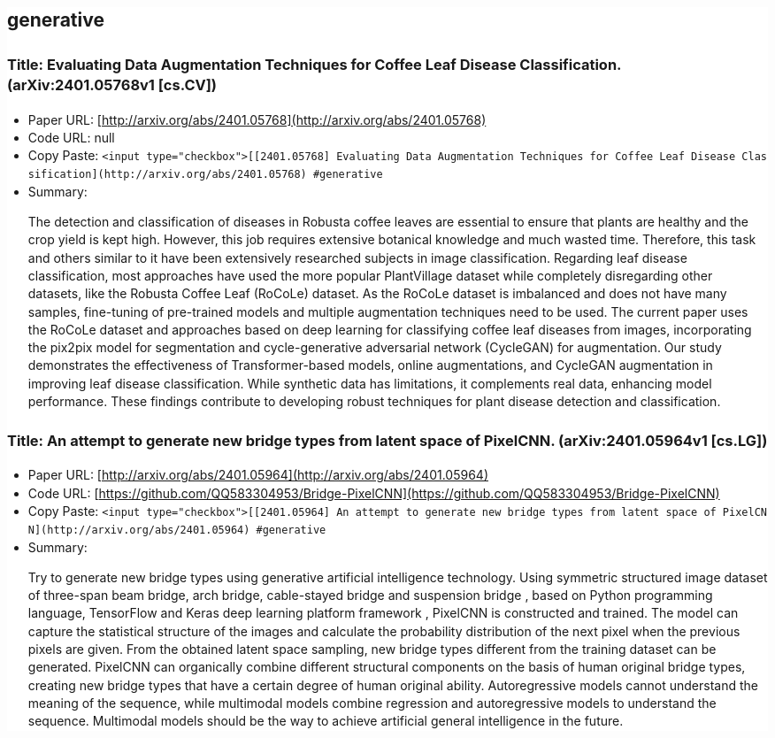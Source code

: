 </p>

## generative
### Title: Evaluating Data Augmentation Techniques for Coffee Leaf Disease Classification. (arXiv:2401.05768v1 [cs.CV])
* Paper URL: [http://arxiv.org/abs/2401.05768](http://arxiv.org/abs/2401.05768)
* Code URL: null
* Copy Paste: `<input type="checkbox">[[2401.05768] Evaluating Data Augmentation Techniques for Coffee Leaf Disease Classification](http://arxiv.org/abs/2401.05768) #generative`
* Summary: <p>The detection and classification of diseases in Robusta coffee leaves are
essential to ensure that plants are healthy and the crop yield is kept high.
However, this job requires extensive botanical knowledge and much wasted time.
Therefore, this task and others similar to it have been extensively researched
subjects in image classification. Regarding leaf disease classification, most
approaches have used the more popular PlantVillage dataset while completely
disregarding other datasets, like the Robusta Coffee Leaf (RoCoLe) dataset. As
the RoCoLe dataset is imbalanced and does not have many samples, fine-tuning of
pre-trained models and multiple augmentation techniques need to be used. The
current paper uses the RoCoLe dataset and approaches based on deep learning for
classifying coffee leaf diseases from images, incorporating the pix2pix model
for segmentation and cycle-generative adversarial network (CycleGAN) for
augmentation. Our study demonstrates the effectiveness of Transformer-based
models, online augmentations, and CycleGAN augmentation in improving leaf
disease classification. While synthetic data has limitations, it complements
real data, enhancing model performance. These findings contribute to developing
robust techniques for plant disease detection and classification.
</p>

### Title: An attempt to generate new bridge types from latent space of PixelCNN. (arXiv:2401.05964v1 [cs.LG])
* Paper URL: [http://arxiv.org/abs/2401.05964](http://arxiv.org/abs/2401.05964)
* Code URL: [https://github.com/QQ583304953/Bridge-PixelCNN](https://github.com/QQ583304953/Bridge-PixelCNN)
* Copy Paste: `<input type="checkbox">[[2401.05964] An attempt to generate new bridge types from latent space of PixelCNN](http://arxiv.org/abs/2401.05964) #generative`
* Summary: <p>Try to generate new bridge types using generative artificial intelligence
technology. Using symmetric structured image dataset of three-span beam bridge,
arch bridge, cable-stayed bridge and suspension bridge , based on Python
programming language, TensorFlow and Keras deep learning platform framework ,
PixelCNN is constructed and trained. The model can capture the statistical
structure of the images and calculate the probability distribution of the next
pixel when the previous pixels are given. From the obtained latent space
sampling, new bridge types different from the training dataset can be
generated. PixelCNN can organically combine different structural components on
the basis of human original bridge types, creating new bridge types that have a
certain degree of human original ability. Autoregressive models cannot
understand the meaning of the sequence, while multimodal models combine
regression and autoregressive models to understand the sequence. Multimodal
models should be the way to achieve artificial general intelligence in the
future.
</p>
